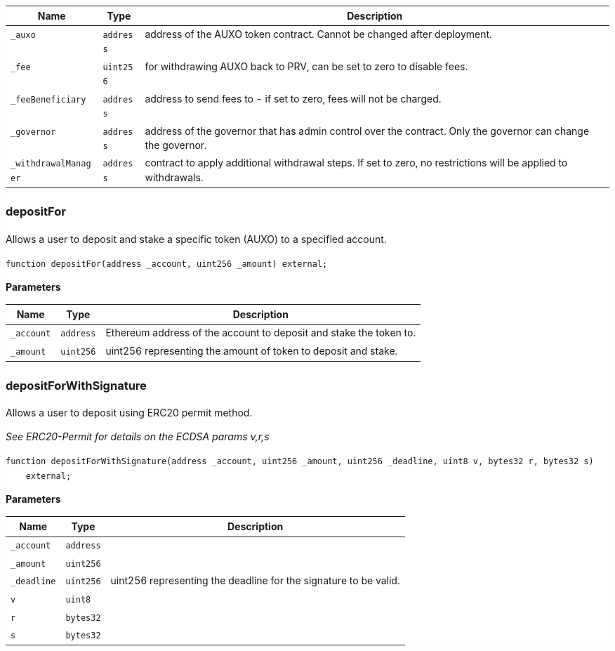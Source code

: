 |Name|Type|Description|
|----|----|-----------|
|`_auxo`|`address`|address of the AUXO token contract. Cannot be changed after deployment.|
|`_fee`|`uint256`|for withdrawing AUXO back to PRV, can be set to zero to disable fees.|
|`_feeBeneficiary`|`address`|address to send fees to - if set to zero, fees will not be charged.|
|`_governor`|`address`|address of the governor that has admin control over the contract. Only the governor can change the governor.|
|`_withdrawalManager`|`address`|contract to apply additional withdrawal steps. If set to zero, no restrictions will be applied to withdrawals.|


### depositFor

Allows a user to deposit and stake a specific token (AUXO) to a specified account.


```solidity
function depositFor(address _account, uint256 _amount) external;
```
**Parameters**

|Name|Type|Description|
|----|----|-----------|
|`_account`|`address`|Ethereum address of the account to deposit and stake the token to.|
|`_amount`|`uint256`|uint256 representing the amount of token to deposit and stake.|


### depositForWithSignature

Allows a user to deposit using ERC20 permit method.

*See ERC20-Permit for details on the ECDSA params v,r,s*


```solidity
function depositForWithSignature(address _account, uint256 _amount, uint256 _deadline, uint8 v, bytes32 r, bytes32 s)
    external;
```
**Parameters**

|Name|Type|Description|
|----|----|-----------|
|`_account`|`address`||
|`_amount`|`uint256`||
|`_deadline`|`uint256`|uint256 representing the deadline for the signature to be valid.|
|`v`|`uint8`||
|`r`|`bytes32`||
|`s`|`bytes32`||
